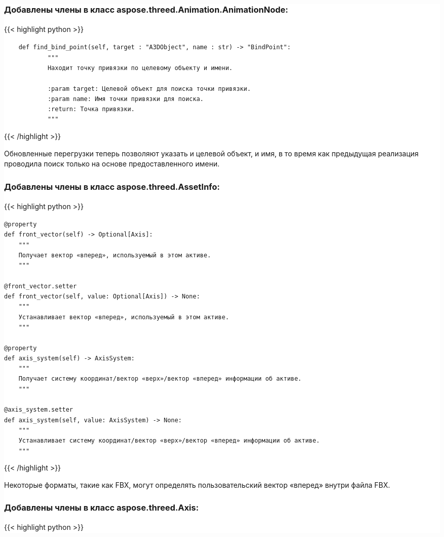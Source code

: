 ### Добавлены члены в класс **aspose.threed.Animation.AnimationNode**:

{{< highlight python >}}

        def find_bind_point(self, target : "A3DObject", name : str) -> "BindPoint":
                """
                Находит точку привязки по целевому объекту и имени.

                :param target: Целевой объект для поиска точки привязки.
                :param name: Имя точки привязки для поиска.
                :return: Точка привязки.
                """
{{< /highlight >}}

Обновленные перегрузки теперь позволяют указать и целевой объект, и имя, в то время как предыдущая реализация проводила поиск только на основе предоставленного имени.


### Добавлены члены в класс **aspose.threed.AssetInfo**:

{{< highlight python >}}

    @property
    def front_vector(self) -> Optional[Axis]:
        """
        Получает вектор «вперед», используемый в этом активе.
        """
    
    @front_vector.setter
    def front_vector(self, value: Optional[Axis]) -> None:
        """
        Устанавливает вектор «вперед», используемый в этом активе.
        """

    @property
    def axis_system(self) -> AxisSystem:
        """
        Получает систему координат/вектор «верх»/вектор «вперед» информации об активе.
        """
    
    @axis_system.setter
    def axis_system(self, value: AxisSystem) -> None:
        """
        Устанавливает систему координат/вектор «верх»/вектор «вперед» информации об активе.
        """

{{< /highlight >}}


Некоторые форматы, такие как FBX, могут определять пользовательский вектор «вперед» внутри файла FBX.


### Добавлены члены в класс **aspose.threed.Axis**:

{{< highlight python >}}
